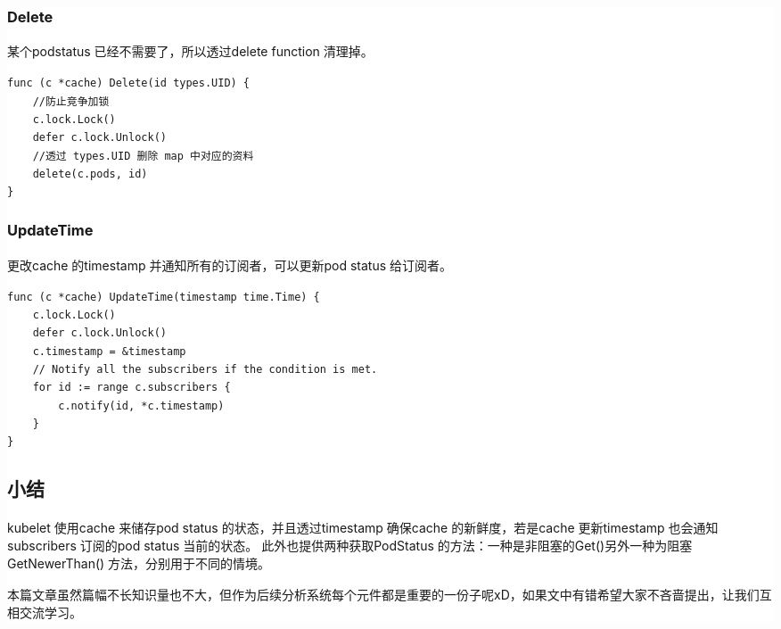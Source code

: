 

### Delete

某个podstatus 已经不需要了，所以透过delete function 清理掉。

```
func (c *cache) Delete(id types.UID) {
	//防止竞争加锁
	c.lock.Lock()
	defer c.lock.Unlock()
	//透过 types.UID 删除 map 中对应的资料
	delete(c.pods, id)
}

```



### UpdateTime

更改cache 的timestamp 并通知所有的订阅者，可以更新pod status 给订阅者。

```
func (c *cache) UpdateTime(timestamp time.Time) {
	c.lock.Lock()
	defer c.lock.Unlock()
	c.timestamp = &timestamp
	// Notify all the subscribers if the condition is met.
	for id := range c.subscribers {
		c.notify(id, *c.timestamp)
	}
}

```



## 小结

kubelet 使用cache 来储存pod status 的状态，并且透过timestamp 确保cache 的新鲜度，若是cache 更新timestamp 也会通知subscribers 订阅的pod status 当前的状态。
此外也提供两种获取PodStatus 的方法：一种是非阻塞的Get()另外一种为阻塞GetNewerThan() 方法，分别用于不同的情境。

本篇文章虽然篇幅不长知识量也不大，但作为后续分析系统每个元件都是重要的一份子呢xD，如果文中有错希望大家不吝啬提出，让我们互相交流学习。
